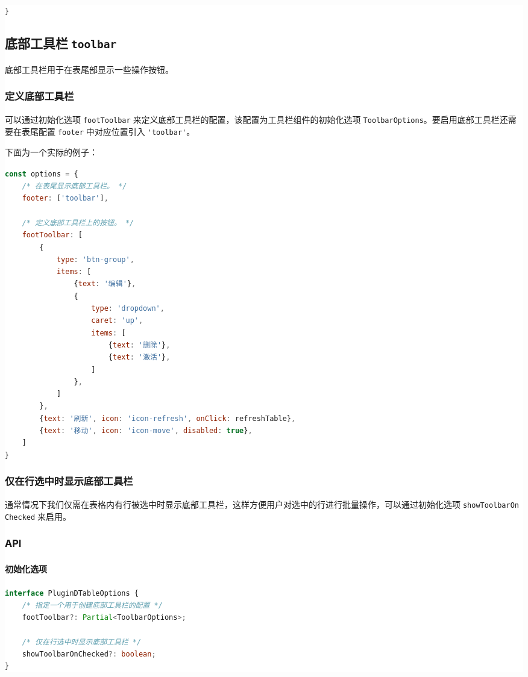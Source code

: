 ```ts
}
```

## 底部工具栏 `toolbar`

底部工具栏用于在表尾部显示一些操作按钮。

### 定义底部工具栏

可以通过初始化选项 `footToolbar` 来定义底部工具栏的配置，该配置为工具栏组件的初始化选项 `ToolbarOptions`。要启用底部工具栏还需要在表尾配置 `footer` 中对应位置引入 `'toolbar'`。

下面为一个实际的例子：

```js
const options = {
    /* 在表尾显示底部工具栏。 */
    footer: ['toolbar'],

    /* 定义底部工具栏上的按钮。 */
    footToolbar: [
        {
            type: 'btn-group',
            items: [
                {text: '编辑'},
                {
                    type: 'dropdown',
                    caret: 'up',
                    items: [
                        {text: '删除'},
                        {text: '激活'},
                    ]
                },
            ]
        },
        {text: '刷新', icon: 'icon-refresh', onClick: refreshTable},
        {text: '移动', icon: 'icon-move', disabled: true},
    ]
}
```

### 仅在行选中时显示底部工具栏

通常情况下我们仅需在表格内有行被选中时显示底部工具栏，这样方便用户对选中的行进行批量操作，可以通过初始化选项 `showToolbarOnChecked` 来启用。

### API

#### 初始化选项

```ts
interface PluginDTableOptions {
    /* 指定一个用于创建底部工具栏的配置 */
    footToolbar?: Partial<ToolbarOptions>;

    /* 仅在行选中时显示底部工具栏 */
    showToolbarOnChecked?: boolean;
}
```
